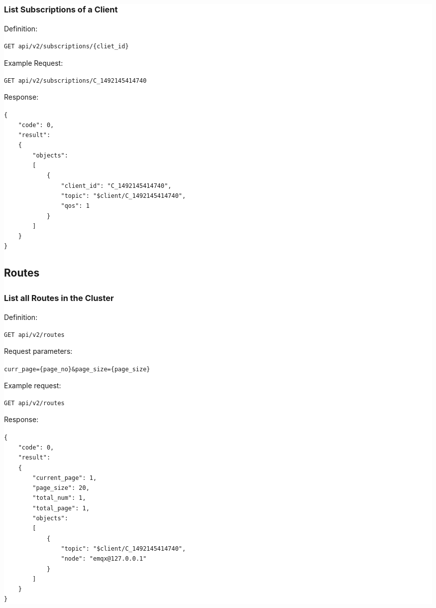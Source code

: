 ### List Subscriptions of a Client

Definition:

    GET api/v2/subscriptions/{cliet_id}

Example Request:

    GET api/v2/subscriptions/C_1492145414740

Response:

    {
        "code": 0,
        "result":
        {
            "objects":
            [
                {
                    "client_id": "C_1492145414740",
                    "topic": "$client/C_1492145414740",
                    "qos": 1
                }
            ]
        }
    }

## Routes

### List all Routes in the Cluster

Definition:

    GET api/v2/routes

Request parameters:

    curr_page={page_no}&page_size={page_size}

Example request:

    GET api/v2/routes

Response:

    {
        "code": 0,
        "result":
        {
            "current_page": 1,
            "page_size": 20,
            "total_num": 1,
            "total_page": 1,
            "objects":
            [
                {
                    "topic": "$client/C_1492145414740",
                    "node": "emqx@127.0.0.1"
                }
            ]
        }
    }
